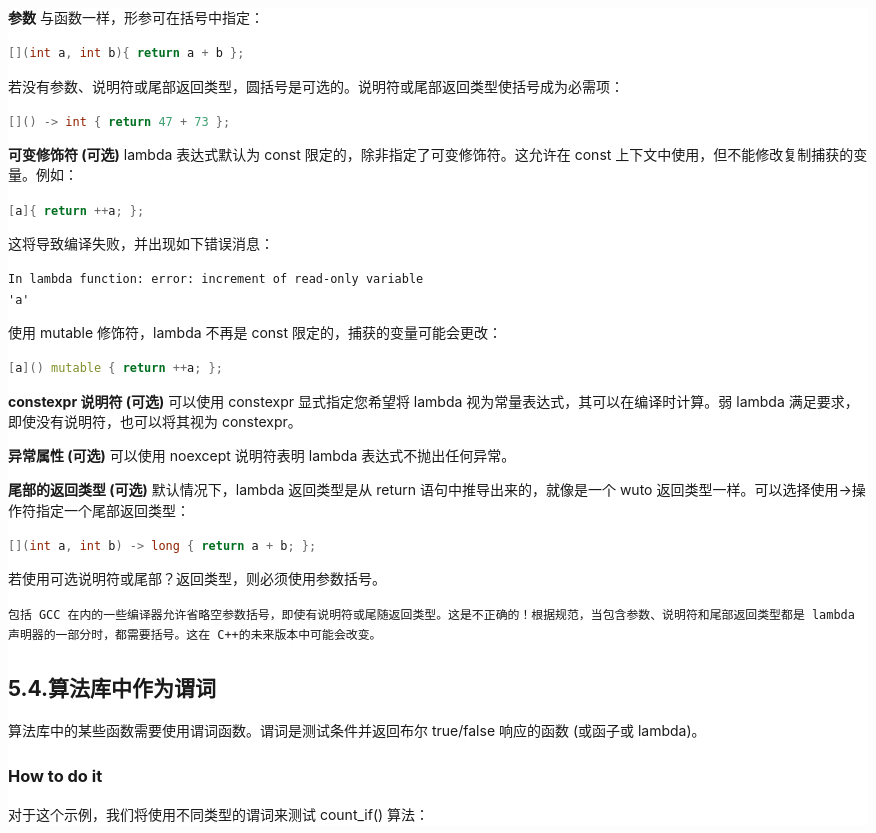 **参数**
与函数一样，形参可在括号中指定：

```cpp
[](int a, int b){ return a + b };
```

若没有参数、说明符或尾部返回类型，圆括号是可选的。说明符或尾部返回类型使括号成为必需项：

```cpp
[]() -> int { return 47 + 73 };
```

**可变修饰符 (可选)**
lambda 表达式默认为 const 限定的，除非指定了可变修饰符。这允许在 const 上下文中使用，但不能修改复制捕获的变量。例如：

```cpp
[a]{ return ++a; };
```

这将导致编译失败，并出现如下错误消息：

```shell
In lambda function: error: increment of read-only variable
'a'
```

使用 mutable 修饰符，lambda 不再是 const 限定的，捕获的变量可能会更改：

```cpp
[a]() mutable { return ++a; };
```

**constexpr 说明符 (可选)**
可以使用 constexpr 显式指定您希望将 lambda 视为常量表达式，其可以在编译时计算。弱 lambda 满足要求，即使没有说明符，也可以将其视为 constexpr。

**异常属性 (可选)**
可以使用 noexcept 说明符表明 lambda 表达式不抛出任何异常。

**尾部的返回类型 (可选)**
默认情况下，lambda 返回类型是从 return 语句中推导出来的，就像是一个 wuto 返回类型一样。可以选择使用->操作符指定一个尾部返回类型：

```cpp
[](int a, int b) -> long { return a + b; };
```

若使用可选说明符或尾部？返回类型，则必须使用参数括号。

``` tcolorbox
包括 GCC 在内的一些编译器允许省略空参数括号，即使有说明符或尾随返回类型。这是不正确的！根据规范，当包含参数、说明符和尾部返回类型都是 lambda 声明器的一部分时，都需要括号。这在 C++的未来版本中可能会改变。
```

## 5.4.算法库中作为谓词

算法库中的某些函数需要使用谓词函数。谓词是测试条件并返回布尔 true/false 响应的函数 (或函子或 lambda)。

### How to do it

对于这个示例，我们将使用不同类型的谓词来测试 count_if() 算法：
